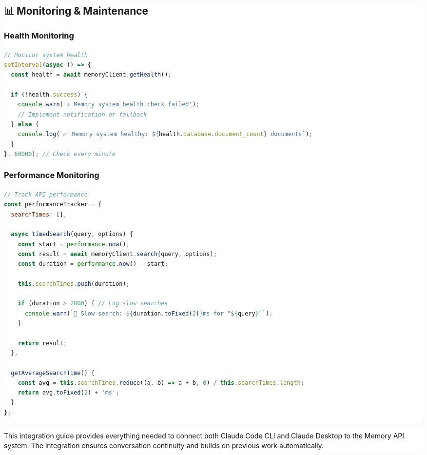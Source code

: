## 📊 **Monitoring & Maintenance**

### **Health Monitoring**

```javascript
// Monitor system health
setInterval(async () => {
  const health = await memoryClient.getHealth();
  
  if (!health.success) {
    console.warn('⚠️ Memory system health check failed');
    // Implement notification or fallback
  } else {
    console.log(`✅ Memory system healthy: ${health.database.document_count} documents`);
  }
}, 60000); // Check every minute
```

### **Performance Monitoring**

```javascript
// Track API performance
const performanceTracker = {
  searchTimes: [],
  
  async timedSearch(query, options) {
    const start = performance.now();
    const result = await memoryClient.search(query, options);
    const duration = performance.now() - start;
    
    this.searchTimes.push(duration);
    
    if (duration > 2000) { // Log slow searches
      console.warn(`🐌 Slow search: ${duration.toFixed(2)}ms for "${query}"`);
    }
    
    return result;
  },
  
  getAverageSearchTime() {
    const avg = this.searchTimes.reduce((a, b) => a + b, 0) / this.searchTimes.length;
    return avg.toFixed(2) + 'ms';
  }
};
```

---

This integration guide provides everything needed to connect both Claude Code CLI and Claude Desktop to the Memory API system. The integration ensures conversation continuity and builds on previous work automatically.